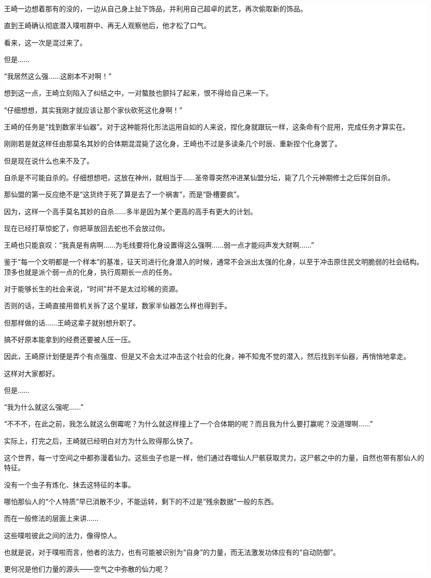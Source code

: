   王崎一边想着那有的没的，一边从自己身上扯下饰品，并利用自己超卓的武艺，再次偷取新的饰品。

  直到王崎确认彻底潜入噗啦群中、再无人观察他后，他才松了口气。

  看来，这一次是混过来了。

  但是……

  “我居然这么强……这剧本不对啊！”

  想到这一点，王崎立刻陷入了纠结之中，一对螯肢也颤抖了起来，恨不得给自己来一下。

  “仔细想想，其实我刚才就应该让那个家伙砍死这化身啊！”

  王崎的任务是“找到数家半仙器”。对于这种能将化形法运用自如的人来说，捏化身就跟玩一样，这条命有个屁用，完成任务才算实在。

  刚刚若是就这样任由那莫名其妙的合体期混混毙了这化身，王崎也不过是多读条几个时辰、重新捏个化身罢了。

  但是现在说什么也来不及了。

  自杀是不可能自杀的。仔细想想吧，这放在神州，就相当于……圣帝尊突然冲进某仙盟分坛，毙了几个元神期修士之后挥剑自杀。

  那仙盟的第一反应绝不是“这货终于死了算是去了一个祸害”，而是“卧槽要疯”。

  因为，这样一个高手莫名其妙的自杀……多半是因为某个更高的高手有更大的计划。

  现在已经打草惊蛇了，你把草放回去蛇也不会放过你。

  王崎也只能哀叹：“我真是有病啊……为毛线要将化身设置得这么强啊……弱一点才能闷声发大财啊……”

  鉴于“每一个文明都是一个样本”的基准，征天司进行化身潜入的时候，通常不会派出太强的化身，以至于冲击原住民文明脆弱的社会结构。顶多也就是派个弱一点的化身，执行周期长一点的任务。

  对于能够长生的社会来说，“时间”并不是太过珍稀的资源。

  否则的话，王崎直接用兽机关拆了这个星球，数家半仙器怎么样也得到手。

  但那样做的话……王崎这辈子就别想升职了。

  搞不好原本能拿到的经费还要被人压一压。

  因此，王崎原计划便是弄个有点强度、但是又不会太过冲击这个社会的化身，神不知鬼不觉的潜入，然后找到半仙器，再悄悄地拿走。

  这样对大家都好。

  但是……

  “我为什么就这么强呢……”

  “不不不，在此之前，我怎么就这么倒霉呢？为什么就这样撞上了一个合体期的呢？而且我为什么要打赢呢？没道理啊……”

  实际上，打完之后，王崎就已经明白对方为什么败得那么快了。

  这个世界，每一寸空间之中都弥漫着仙力。这些虫子也是一样，他们通过吞噬仙人尸骸获取灵力，这尸骸之中的力量，自然也带有那仙人的特征。

  没有一个虫子有炼化、抹去这特征的本事。

  哪怕那仙人的“个人特质”早已消散不少，不能运转，剩下的不过是“残余数据”一般的东西。

  而在一般修法的层面上来讲……

  这些噗啦彼此之间的法力，像得惊人。

  也就是说，对于噗啦而言，他者的法力，也有可能被识别为“自身”的力量，而无法激发功体应有的“自动防御”。

  更何况是他们力量的源头——空气之中弥散的仙力呢？
